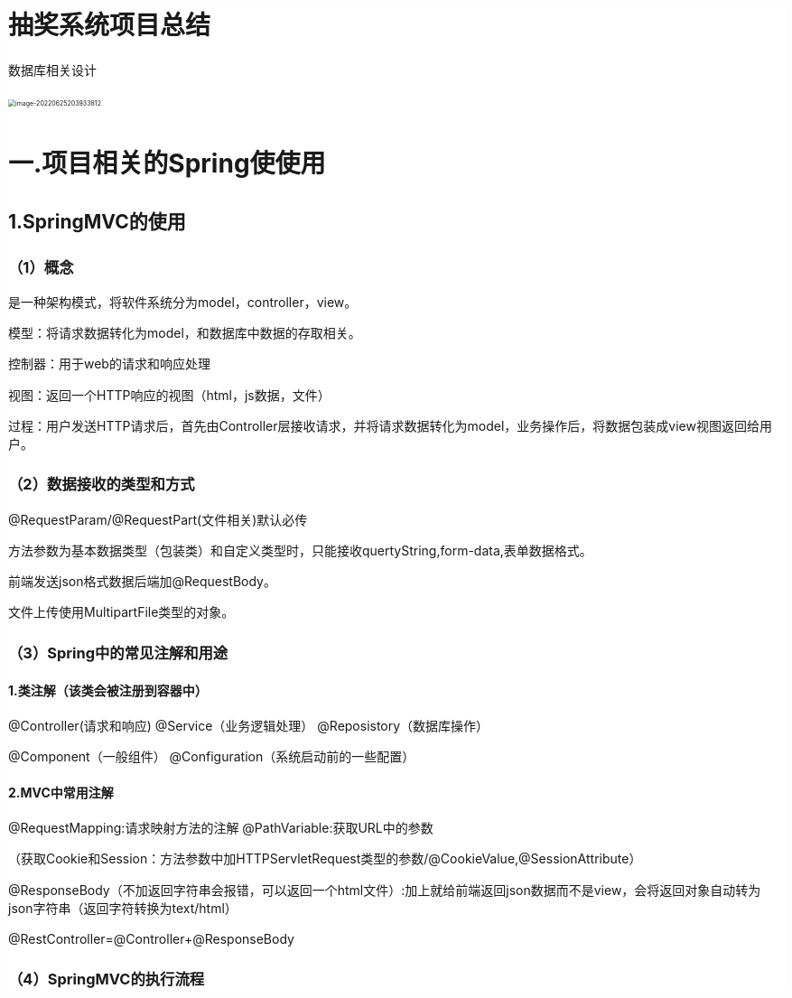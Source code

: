 # 抽奖系统项目总结

数据库相关设计

<img src="C:\Users\hasee\AppData\Roaming\Typora\typora-user-images\image-20220625203933812.png" alt="image-20220625203933812" style="zoom: 50%;" />



# 一.项目相关的Spring使使用

## 1.SpringMVC的使用

### （1）概念

是一种架构模式，将软件系统分为model，controller，view。

模型：将请求数据转化为model，和数据库中数据的存取相关。

控制器：用于web的请求和响应处理

视图：返回一个HTTP响应的视图（html，js数据，文件）

过程：用户发送HTTP请求后，首先由Controller层接收请求，并将请求数据转化为model，业务操作后，将数据包装成view视图返回给用户。

### （2）数据接收的类型和方式

@RequestParam/@RequestPart(文件相关)默认必传

方法参数为基本数据类型（包装类）和自定义类型时，只能接收quertyString,form-data,表单数据格式。

前端发送json格式数据后端加@RequestBody。

文件上传使用MultipartFile类型的对象。

### （3）Spring中的常见注解和用途

#### 1.类注解（该类会被注册到容器中）

@Controller(请求和响应) 			@Service（业务逻辑处理） 	@Reposistory（数据库操作）

@Component（一般组件）		@Configuration（系统启动前的一些配置）



#### 2.MVC中常用注解

@RequestMapping:请求映射方法的注解			@PathVariable:获取URL中的参数

（获取Cookie和Session：方法参数中加HTTPServletRequest类型的参数/@CookieValue,@SessionAttribute）

@ResponseBody（不加返回字符串会报错，可以返回一个html文件）:加上就给前端返回json数据而不是view，会将返回对象自动转为json字符串（返回字符转换为text/html）

@RestController=@Controller+@ResponseBody

### （4）SpringMVC的执行流程

